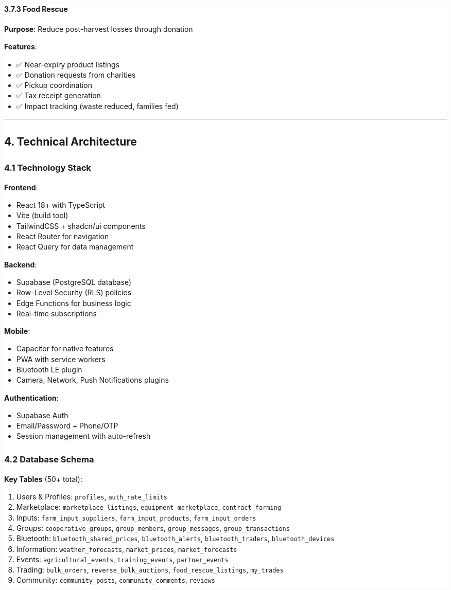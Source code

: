 #### 3.7.3 Food Rescue
**Purpose**: Reduce post-harvest losses through donation

**Features**:
- ✅ Near-expiry product listings
- ✅ Donation requests from charities
- ✅ Pickup coordination
- ✅ Tax receipt generation
- ✅ Impact tracking (waste reduced, families fed)

---

## 4. Technical Architecture

### 4.1 Technology Stack

**Frontend**:
- React 18+ with TypeScript
- Vite (build tool)
- TailwindCSS + shadcn/ui components
- React Router for navigation
- React Query for data management

**Backend**:
- Supabase (PostgreSQL database)
- Row-Level Security (RLS) policies
- Edge Functions for business logic
- Real-time subscriptions

**Mobile**:
- Capacitor for native features
- PWA with service workers
- Bluetooth LE plugin
- Camera, Network, Push Notifications plugins

**Authentication**:
- Supabase Auth
- Email/Password + Phone/OTP
- Session management with auto-refresh

### 4.2 Database Schema

**Key Tables** (50+ total):
1. Users & Profiles: `profiles`, `auth_rate_limits`
2. Marketplace: `marketplace_listings`, `equipment_marketplace`, `contract_farming`
3. Inputs: `farm_input_suppliers`, `farm_input_products`, `farm_input_orders`
4. Groups: `cooperative_groups`, `group_members`, `group_messages`, `group_transactions`
5. Bluetooth: `bluetooth_shared_prices`, `bluetooth_alerts`, `bluetooth_traders`, `bluetooth_devices`
6. Information: `weather_forecasts`, `market_prices`, `market_forecasts`
7. Events: `agricultural_events`, `training_events`, `partner_events`
8. Trading: `bulk_orders`, `reverse_bulk_auctions`, `food_rescue_listings`, `my_trades`
9. Community: `community_posts`, `community_comments`, `reviews`
